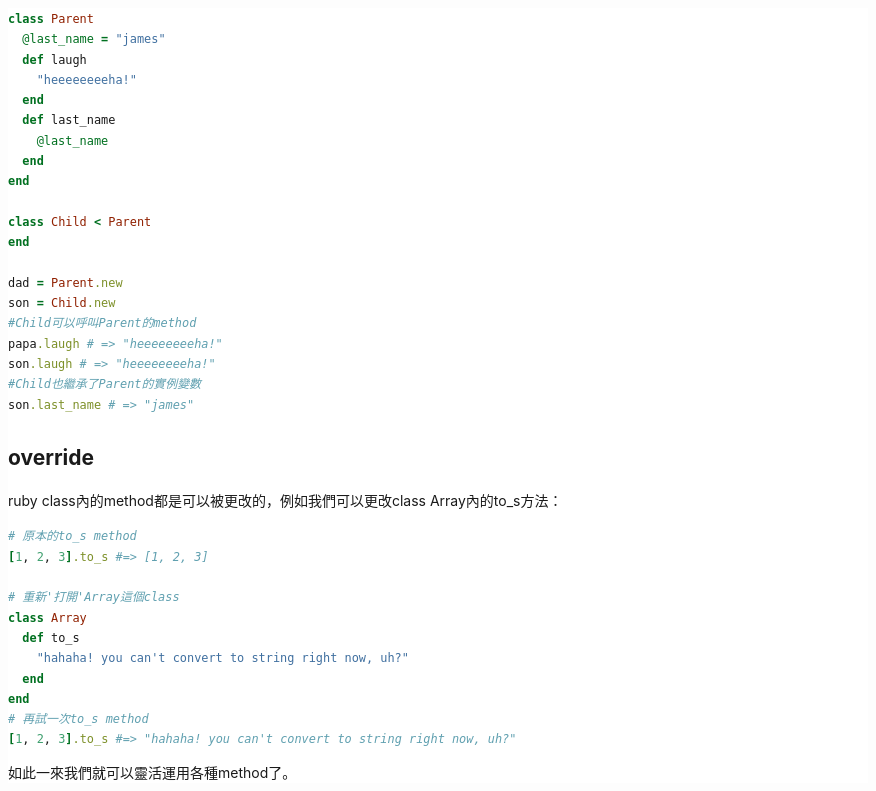 ```ruby
class Parent
  @last_name = "james"
  def laugh
  	"heeeeeeeeha!"
  end
  def last_name
  	@last_name
  end
end

class Child < Parent
end

dad = Parent.new
son = Child.new
#Child可以呼叫Parent的method
papa.laugh # => "heeeeeeeeha!"
son.laugh # => "heeeeeeeeha!"
#Child也繼承了Parent的實例變數
son.last_name # => "james"
```


## override

ruby class內的method都是可以被更改的，例如我們可以更改class Array內的to_s方法：

```ruby
# 原本的to_s method
[1, 2, 3].to_s #=> [1, 2, 3]

# 重新'打開'Array這個class
class Array
  def to_s
    "hahaha! you can't convert to string right now, uh?"
  end
end
# 再試一次to_s method
[1, 2, 3].to_s #=> "hahaha! you can't convert to string right now, uh?"
```
如此一來我們就可以靈活運用各種method了。
